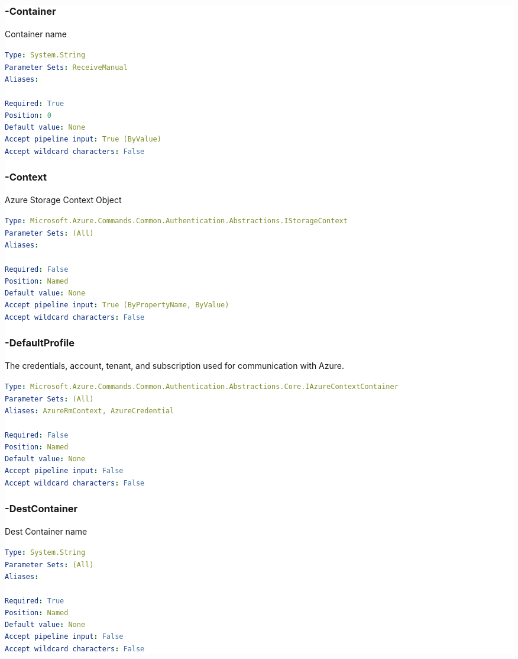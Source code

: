 ### -Container
Container name

```yaml
Type: System.String
Parameter Sets: ReceiveManual
Aliases:

Required: True
Position: 0
Default value: None
Accept pipeline input: True (ByValue)
Accept wildcard characters: False
```

### -Context
Azure Storage Context Object

```yaml
Type: Microsoft.Azure.Commands.Common.Authentication.Abstractions.IStorageContext
Parameter Sets: (All)
Aliases:

Required: False
Position: Named
Default value: None
Accept pipeline input: True (ByPropertyName, ByValue)
Accept wildcard characters: False
```

### -DefaultProfile
The credentials, account, tenant, and subscription used for communication with Azure.

```yaml
Type: Microsoft.Azure.Commands.Common.Authentication.Abstractions.Core.IAzureContextContainer
Parameter Sets: (All)
Aliases: AzureRmContext, AzureCredential

Required: False
Position: Named
Default value: None
Accept pipeline input: False
Accept wildcard characters: False
```

### -DestContainer
Dest Container name

```yaml
Type: System.String
Parameter Sets: (All)
Aliases:

Required: True
Position: Named
Default value: None
Accept pipeline input: False
Accept wildcard characters: False
```
